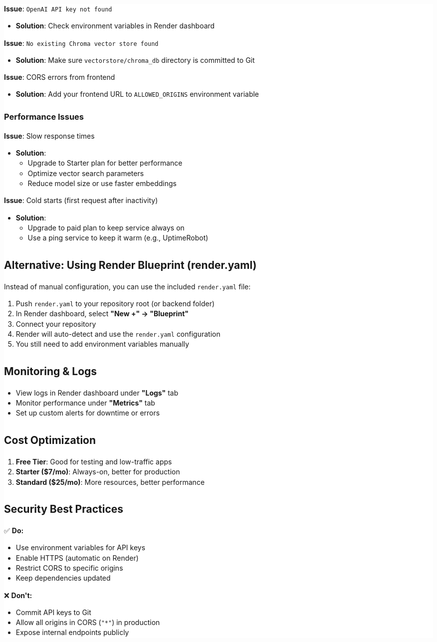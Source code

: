 **Issue**: `OpenAI API key not found`
- **Solution**: Check environment variables in Render dashboard

**Issue**: `No existing Chroma vector store found`
- **Solution**: Make sure `vectorstore/chroma_db` directory is committed to Git

**Issue**: CORS errors from frontend
- **Solution**: Add your frontend URL to `ALLOWED_ORIGINS` environment variable

### Performance Issues

**Issue**: Slow response times
- **Solution**: 
  - Upgrade to Starter plan for better performance
  - Optimize vector search parameters
  - Reduce model size or use faster embeddings

**Issue**: Cold starts (first request after inactivity)
- **Solution**: 
  - Upgrade to paid plan to keep service always on
  - Use a ping service to keep it warm (e.g., UptimeRobot)

## Alternative: Using Render Blueprint (render.yaml)

Instead of manual configuration, you can use the included `render.yaml` file:

1. Push `render.yaml` to your repository root (or backend folder)
2. In Render dashboard, select **"New +" → "Blueprint"**
3. Connect your repository
4. Render will auto-detect and use the `render.yaml` configuration
5. You still need to add environment variables manually

## Monitoring & Logs

- View logs in Render dashboard under **"Logs"** tab
- Monitor performance under **"Metrics"** tab
- Set up custom alerts for downtime or errors

## Cost Optimization

1. **Free Tier**: Good for testing and low-traffic apps
2. **Starter ($7/mo)**: Always-on, better for production
3. **Standard ($25/mo)**: More resources, better performance

## Security Best Practices

✅ **Do:**
- Use environment variables for API keys
- Enable HTTPS (automatic on Render)
- Restrict CORS to specific origins
- Keep dependencies updated

❌ **Don't:**
- Commit API keys to Git
- Allow all origins in CORS (`"*"`) in production
- Expose internal endpoints publicly
